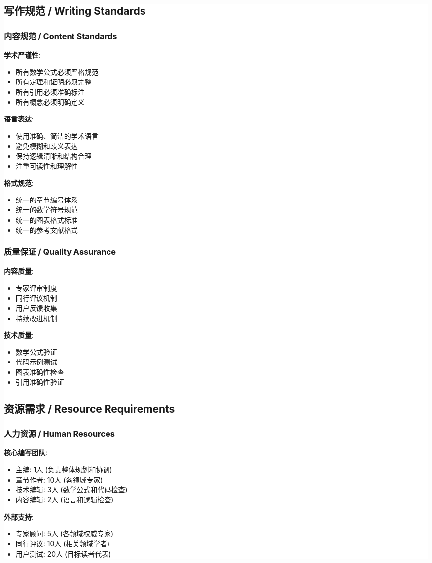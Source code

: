 ## 写作规范 / Writing Standards

### 内容规范 / Content Standards

**学术严谨性**:

- 所有数学公式必须严格规范
- 所有定理和证明必须完整
- 所有引用必须准确标注
- 所有概念必须明确定义

**语言表达**:

- 使用准确、简洁的学术语言
- 避免模糊和歧义表达
- 保持逻辑清晰和结构合理
- 注重可读性和理解性

**格式规范**:

- 统一的章节编号体系
- 统一的数学符号规范
- 统一的图表格式标准
- 统一的参考文献格式

### 质量保证 / Quality Assurance

**内容质量**:

- 专家评审制度
- 同行评议机制
- 用户反馈收集
- 持续改进机制

**技术质量**:

- 数学公式验证
- 代码示例测试
- 图表准确性检查
- 引用准确性验证

## 资源需求 / Resource Requirements

### 人力资源 / Human Resources

**核心编写团队**:

- 主编: 1人 (负责整体规划和协调)
- 章节作者: 10人 (各领域专家)
- 技术编辑: 3人 (数学公式和代码检查)
- 内容编辑: 2人 (语言和逻辑检查)

**外部支持**:

- 专家顾问: 5人 (各领域权威专家)
- 同行评议: 10人 (相关领域学者)
- 用户测试: 20人 (目标读者代表)
